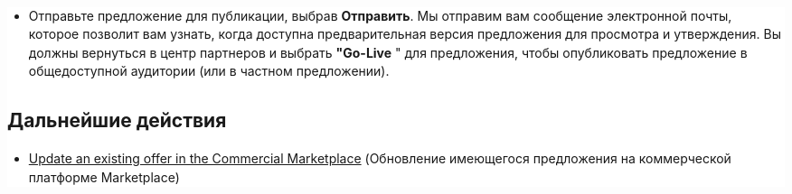 - Отправьте предложение для публикации, выбрав **Отправить**. Мы отправим вам сообщение электронной почты, которое позволит вам узнать, когда доступна предварительная версия предложения для просмотра и утверждения. Вы должны вернуться в центр партнеров и выбрать **"Go-Live** " для предложения, чтобы опубликовать предложение в общедоступной аудитории (или в частном предложении).

## <a name="next-steps"></a>Дальнейшие действия

- [Update an existing offer in the Commercial Marketplace](./update-existing-offer.md) (Обновление имеющегося предложения на коммерческой платформе Marketplace)
